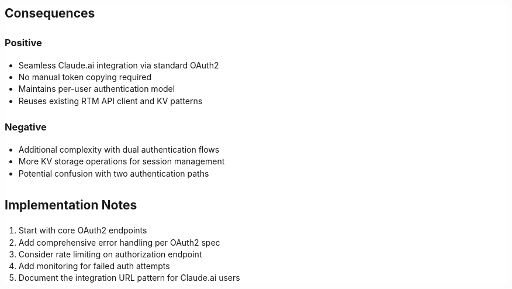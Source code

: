 ## Consequences

### Positive
- Seamless Claude.ai integration via standard OAuth2
- No manual token copying required
- Maintains per-user authentication model
- Reuses existing RTM API client and KV patterns

### Negative
- Additional complexity with dual authentication flows
- More KV storage operations for session management
- Potential confusion with two authentication paths

## Implementation Notes

1. Start with core OAuth2 endpoints
2. Add comprehensive error handling per OAuth2 spec
3. Consider rate limiting on authorization endpoint
4. Add monitoring for failed auth attempts
5. Document the integration URL pattern for Claude.ai users